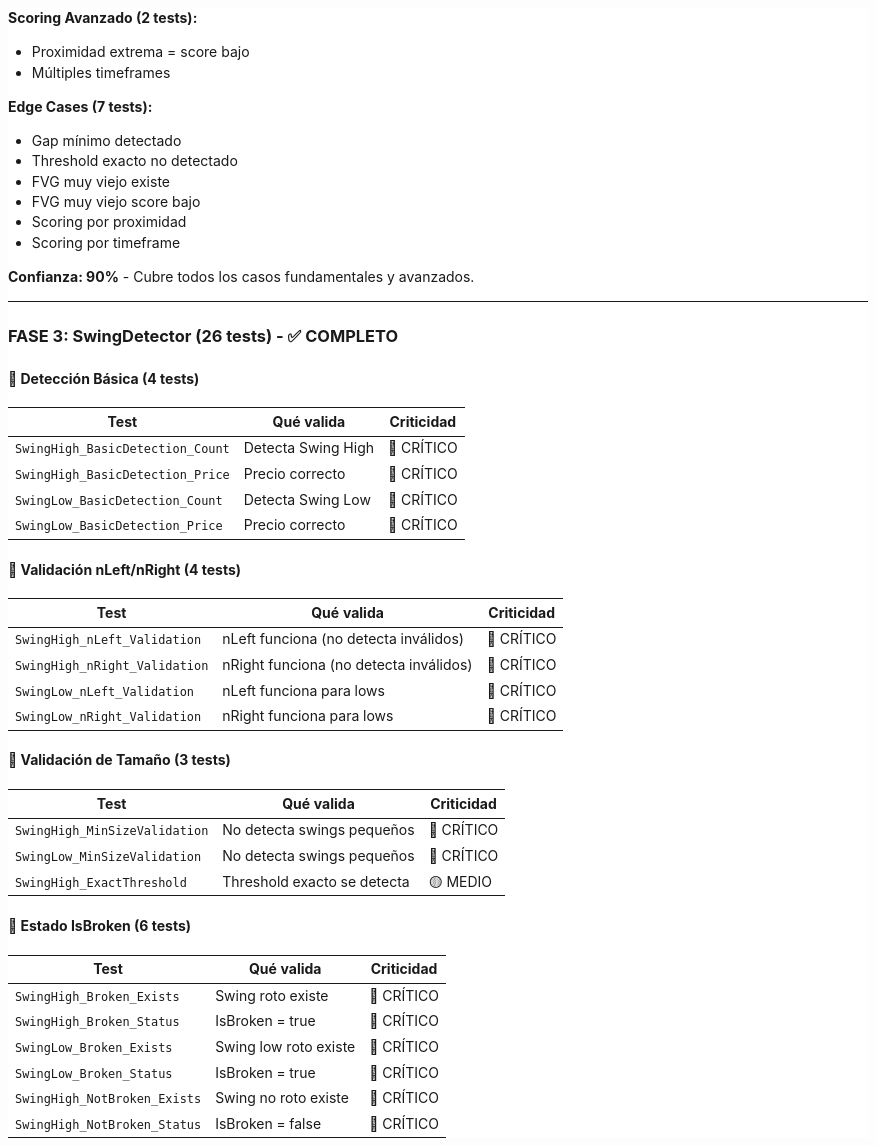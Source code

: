 **Scoring Avanzado (2 tests):**
- Proximidad extrema = score bajo
- Múltiples timeframes

**Edge Cases (7 tests):**
- Gap mínimo detectado
- Threshold exacto no detectado
- FVG muy viejo existe
- FVG muy viejo score bajo
- Scoring por proximidad
- Scoring por timeframe

**Confianza: 90%** - Cubre todos los casos fundamentales y avanzados.

---

### FASE 3: SwingDetector (26 tests) - ✅ COMPLETO

#### 🔹 Detección Básica (4 tests)

| Test | Qué valida | Criticidad |
|------|-----------|------------|
| `SwingHigh_BasicDetection_Count` | Detecta Swing High | 🔴 CRÍTICO |
| `SwingHigh_BasicDetection_Price` | Precio correcto | 🔴 CRÍTICO |
| `SwingLow_BasicDetection_Count` | Detecta Swing Low | 🔴 CRÍTICO |
| `SwingLow_BasicDetection_Price` | Precio correcto | 🔴 CRÍTICO |

#### 🔹 Validación nLeft/nRight (4 tests)

| Test | Qué valida | Criticidad |
|------|-----------|------------|
| `SwingHigh_nLeft_Validation` | nLeft funciona (no detecta inválidos) | 🔴 CRÍTICO |
| `SwingHigh_nRight_Validation` | nRight funciona (no detecta inválidos) | 🔴 CRÍTICO |
| `SwingLow_nLeft_Validation` | nLeft funciona para lows | 🔴 CRÍTICO |
| `SwingLow_nRight_Validation` | nRight funciona para lows | 🔴 CRÍTICO |

#### 🔹 Validación de Tamaño (3 tests)

| Test | Qué valida | Criticidad |
|------|-----------|------------|
| `SwingHigh_MinSizeValidation` | No detecta swings pequeños | 🔴 CRÍTICO |
| `SwingLow_MinSizeValidation` | No detecta swings pequeños | 🔴 CRÍTICO |
| `SwingHigh_ExactThreshold` | Threshold exacto se detecta | 🟡 MEDIO |

#### 🔹 Estado IsBroken (6 tests)

| Test | Qué valida | Criticidad |
|------|-----------|------------|
| `SwingHigh_Broken_Exists` | Swing roto existe | 🔴 CRÍTICO |
| `SwingHigh_Broken_Status` | IsBroken = true | 🔴 CRÍTICO |
| `SwingLow_Broken_Exists` | Swing low roto existe | 🔴 CRÍTICO |
| `SwingLow_Broken_Status` | IsBroken = true | 🔴 CRÍTICO |
| `SwingHigh_NotBroken_Exists` | Swing no roto existe | 🔴 CRÍTICO |
| `SwingHigh_NotBroken_Status` | IsBroken = false | 🔴 CRÍTICO |
